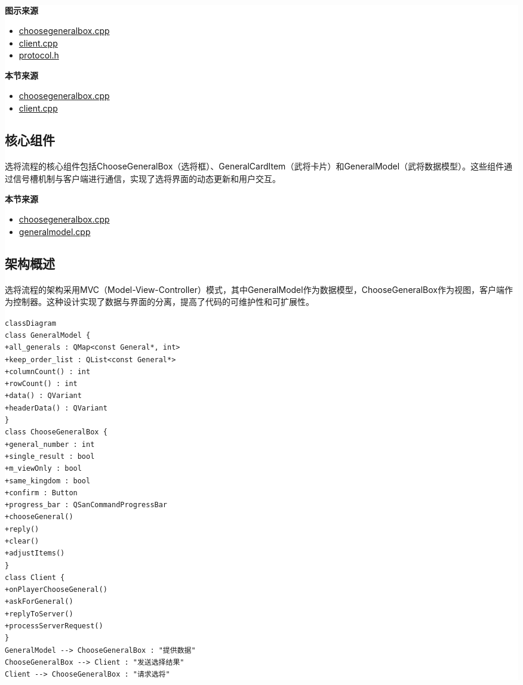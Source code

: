 **图示来源**
- [choosegeneralbox.cpp](file://src/ui/choosegeneralbox.cpp)
- [client.cpp](file://src/client/client.cpp)
- [protocol.h](file://src/core/protocol.h)

**本节来源**
- [choosegeneralbox.cpp](file://src/ui/choosegeneralbox.cpp)
- [client.cpp](file://src/client/client.cpp)

## 核心组件
选将流程的核心组件包括ChooseGeneralBox（选将框）、GeneralCardItem（武将卡片）和GeneralModel（武将数据模型）。这些组件通过信号槽机制与客户端进行通信，实现了选将界面的动态更新和用户交互。

**本节来源**
- [choosegeneralbox.cpp](file://src/ui/choosegeneralbox.cpp)
- [generalmodel.cpp](file://src/dialog/generalmodel.cpp)

## 架构概述
选将流程的架构采用MVC（Model-View-Controller）模式，其中GeneralModel作为数据模型，ChooseGeneralBox作为视图，客户端作为控制器。这种设计实现了数据与界面的分离，提高了代码的可维护性和可扩展性。

```mermaid
classDiagram
class GeneralModel {
+all_generals : QMap<const General*, int>
+keep_order_list : QList<const General*>
+columnCount() : int
+rowCount() : int
+data() : QVariant
+headerData() : QVariant
}
class ChooseGeneralBox {
+general_number : int
+single_result : bool
+m_viewOnly : bool
+same_kingdom : bool
+confirm : Button
+progress_bar : QSanCommandProgressBar
+chooseGeneral()
+reply()
+clear()
+adjustItems()
}
class Client {
+onPlayerChooseGeneral()
+askForGeneral()
+replyToServer()
+processServerRequest()
}
GeneralModel --> ChooseGeneralBox : "提供数据"
ChooseGeneralBox --> Client : "发送选择结果"
Client --> ChooseGeneralBox : "请求选将"
```
